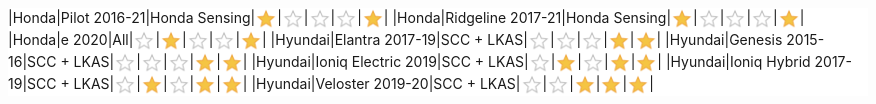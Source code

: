 |Honda|Pilot 2016-21|Honda Sensing|<a href="#"><img valign="top" src="assets/icon-star-full.svg" width="22" /></a>|<a href="#"><img valign="top" src="assets/icon-star-empty.svg" width="22" /></a>|<a href="#"><img valign="top" src="assets/icon-star-empty.svg" width="22" /></a>|<a href="#"><img valign="top" src="assets/icon-star-empty.svg" width="22" /></a>|<a href="#"><img valign="top" src="assets/icon-star-full.svg" width="22" /></a>|
|Honda|Ridgeline 2017-21|Honda Sensing|<a href="#"><img valign="top" src="assets/icon-star-full.svg" width="22" /></a>|<a href="#"><img valign="top" src="assets/icon-star-empty.svg" width="22" /></a>|<a href="#"><img valign="top" src="assets/icon-star-empty.svg" width="22" /></a>|<a href="#"><img valign="top" src="assets/icon-star-empty.svg" width="22" /></a>|<a href="#"><img valign="top" src="assets/icon-star-full.svg" width="22" /></a>|
|Honda|e 2020|All|<a href="#"><img valign="top" src="assets/icon-star-empty.svg" width="22" /></a>|<a href="#"><img valign="top" src="assets/icon-star-full.svg" width="22" /></a>|<a href="#"><img valign="top" src="assets/icon-star-empty.svg" width="22" /></a>|<a href="#"><img valign="top" src="assets/icon-star-empty.svg" width="22" /></a>|<a href="#"><img valign="top" src="assets/icon-star-full.svg" width="22" /></a>|
|Hyundai|Elantra 2017-19|SCC + LKAS|<a href="#"><img valign="top" src="assets/icon-star-empty.svg" width="22" /></a>|<a href="#"><img valign="top" src="assets/icon-star-empty.svg" width="22" /></a>|<a href="#"><img valign="top" src="assets/icon-star-empty.svg" width="22" /></a>|<a href="#"><img valign="top" src="assets/icon-star-full.svg" width="22" /></a>|<a href="#"><img valign="top" src="assets/icon-star-full.svg" width="22" /></a>|
|Hyundai|Genesis 2015-16|SCC + LKAS|<a href="#"><img valign="top" src="assets/icon-star-empty.svg" width="22" /></a>|<a href="#"><img valign="top" src="assets/icon-star-empty.svg" width="22" /></a>|<a href="#"><img valign="top" src="assets/icon-star-empty.svg" width="22" /></a>|<a href="#"><img valign="top" src="assets/icon-star-full.svg" width="22" /></a>|<a href="#"><img valign="top" src="assets/icon-star-full.svg" width="22" /></a>|
|Hyundai|Ioniq Electric 2019|SCC + LKAS|<a href="#"><img valign="top" src="assets/icon-star-empty.svg" width="22" /></a>|<a href="#"><img valign="top" src="assets/icon-star-full.svg" width="22" /></a>|<a href="#"><img valign="top" src="assets/icon-star-empty.svg" width="22" /></a>|<a href="#"><img valign="top" src="assets/icon-star-full.svg" width="22" /></a>|<a href="#"><img valign="top" src="assets/icon-star-full.svg" width="22" /></a>|
|Hyundai|Ioniq Hybrid 2017-19|SCC + LKAS|<a href="#"><img valign="top" src="assets/icon-star-empty.svg" width="22" /></a>|<a href="#"><img valign="top" src="assets/icon-star-full.svg" width="22" /></a>|<a href="#"><img valign="top" src="assets/icon-star-empty.svg" width="22" /></a>|<a href="#"><img valign="top" src="assets/icon-star-full.svg" width="22" /></a>|<a href="#"><img valign="top" src="assets/icon-star-full.svg" width="22" /></a>|
|Hyundai|Veloster 2019-20|SCC + LKAS|<a href="#"><img valign="top" src="assets/icon-star-empty.svg" width="22" /></a>|<a href="#"><img valign="top" src="assets/icon-star-empty.svg" width="22" /></a>|<a href="#"><img valign="top" src="assets/icon-star-full.svg" width="22" /></a>|<a href="#"><img valign="top" src="assets/icon-star-full.svg" width="22" /></a>|<a href="#"><img valign="top" src="assets/icon-star-full.svg" width="22" /></a>|